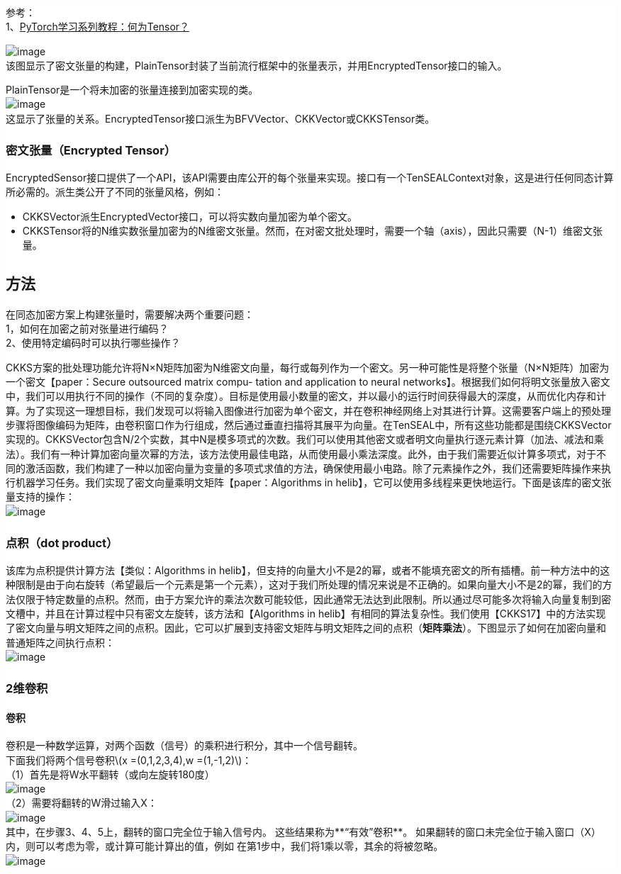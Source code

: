 参考：  
1、[PyTorch学习系列教程：何为Tensor？](https://blog.csdn.net/weixin_43841688/article/details/123196383 "PyTorch学习系列教程：何为Tensor？")

![image](https://img2022.cnblogs.com/blog/1928790/202205/1928790-20220523135518250-1865664217.png)  
该图显示了密文张量的构建，PlainTensor封装了当前流行框架中的张量表示，并用EncryptedTensor接口的输入。

PlainTensor是一个将未加密的张量连接到加密实现的类。  
![image](https://img2022.cnblogs.com/blog/1928790/202205/1928790-20220523135142938-391772715.png)  
这显示了张量的关系。EncryptedTensor接口派生为BFVVector、CKKVector或CKKSTensor类。

### 密文张量（Encrypted Tensor）

EncryptedSensor接口提供了一个API，该API需要由库公开的每个张量来实现。接口有一个TenSEALContext对象，这是进行任何同态计算所必需的。派生类公开了不同的张量风格，例如：

*   CKKSVector派生EncryptedVector接口，可以将实数向量加密为单个密文。
*   CKKSTensor将的N维实数张量加密为的N维密文张量。然而，在对密文批处理时，需要一个轴（axis），因此只需要（N-1）维密文张量。

方法
--

在同态加密方案上构建张量时，需要解决两个重要问题：  
1，如何在加密之前对张量进行编码？  
2、使用特定编码时可以执行哪些操作？

CKKS方案的批处理功能允许将N×N矩阵加密为N维密文向量，每行或每列作为一个密文。另一种可能性是将整个张量（N×N矩阵）加密为一个密文【paper：Secure outsourced matrix compu- tation and application to neural networks】。根据我们如何将明文张量放入密文中，我们可以用执行不同的操作（不同的复杂度）。目标是使用最小数量的密文，并以最小的运行时间获得最大的深度，从而优化内存和计算。为了实现这一理想目标，我们发现可以将输入图像进行加密为单个密文，并在卷积神经网络上对其进行计算。这需要客户端上的预处理步骤将图像编码为矩阵，由卷积窗口作为行组成，然后通过垂直扫描将其展平为向量。在TenSEAL中，所有这些功能都是围绕CKKSVector实现的。CKKSVector包含N/2个实数，其中N是模多项式的次数。我们可以使用其他密文或者明文向量执行逐元素计算（加法、减法和乘法）。我们有一种计算加密向量次幂的方法，该方法使用最佳电路，从而使用最小乘法深度。此外，由于我们需要近似计算多项式，对于不同的激活函数，我们构建了一种以加密向量为变量的多项式求值的方法，确保使用最小电路。除了元素操作之外，我们还需要矩阵操作来执行机器学习任务。我们实现了密文向量乘明文矩阵【paper：Algorithms in helib】，它可以使用多线程来更快地运行。下面是该库的密文张量支持的操作：  
![image](https://img2022.cnblogs.com/blog/1928790/202205/1928790-20220523144308684-966989206.png)

### 点积（dot product）

该库为点积提供计算方法【类似：Algorithms in helib】，但支持的向量大小不是2的幂，或者不能填充密文的所有插槽。前一种方法中的这种限制是由于向右旋转（希望最后一个元素是第一个元素），这对于我们所处理的情况来说是不正确的。如果向量大小不是2的幂，我们的方法仅限于特定数量的点积。然而，由于方案允许的乘法次数可能较低，因此通常无法达到此限制。所以通过尽可能多次将输入向量复制到密文槽中，并且在计算过程中只有密文左旋转，该方法和【Algorithms in helib】有相同的算法复杂性。我们使用【CKKS17】中的方法实现了密文向量与明文矩阵之间的点积。因此，它可以扩展到支持密文矩阵与明文矩阵之间的点积（**矩阵乘法**）。下图显示了如何在加密向量和普通矩阵之间执行点积：  
![image](https://img2022.cnblogs.com/blog/1928790/202205/1928790-20220523145345300-534496165.png)

### 2维卷积

#### 卷积

卷积是一种数学运算，对两个函数（信号）的乘积进行积分，其中一个信号翻转。  
下面我们将两个信号卷积\\(x =(0,1,2,3,4),w =(1,-1,2)\\)：  
（1）首先是将W水平翻转（或向左旋转180度）  
![image](https://img2022.cnblogs.com/blog/1928790/202205/1928790-20220523192635203-1056931127.png)  
（2）需要将翻转的W滑过输入X：  
![image](https://img2022.cnblogs.com/blog/1928790/202205/1928790-20220523192650764-48116288.png)  
其中，在步骤3、4、5上，翻转的窗口完全位于输入信号内。 这些结果称为**“有效”卷积**。 如果翻转的窗口未完全位于输入窗口（X）内，则可以考虑为零，或计算可能计算出的值，例如 在第1步中，我们将1乘以零，其余的将被忽略。  
![image](https://img2022.cnblogs.com/blog/1928790/202205/1928790-20220523193116374-844549139.png)
